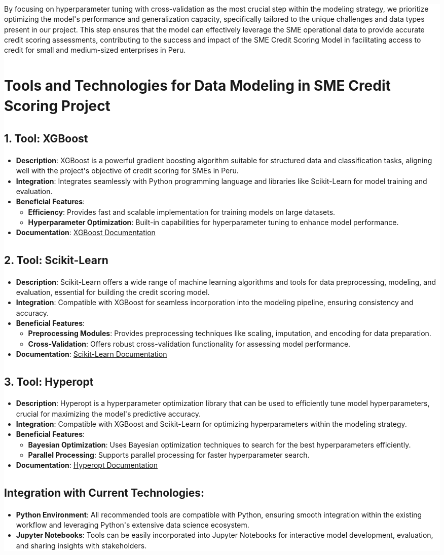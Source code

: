 By focusing on hyperparameter tuning with cross-validation as the most crucial step within the modeling strategy, we prioritize optimizing the model's performance and generalization capacity, specifically tailored to the unique challenges and data types present in our project. This step ensures that the model can effectively leverage the SME operational data to provide accurate credit scoring assessments, contributing to the success and impact of the SME Credit Scoring Model in facilitating access to credit for small and medium-sized enterprises in Peru.

# Tools and Technologies for Data Modeling in SME Credit Scoring Project

## 1. Tool: **XGBoost**
   - **Description**: XGBoost is a powerful gradient boosting algorithm suitable for structured data and classification tasks, aligning well with the project's objective of credit scoring for SMEs in Peru.
   - **Integration**: Integrates seamlessly with Python programming language and libraries like Scikit-Learn for model training and evaluation.
   - **Beneficial Features**:
     - **Efficiency**: Provides fast and scalable implementation for training models on large datasets.
     - **Hyperparameter Optimization**: Built-in capabilities for hyperparameter tuning to enhance model performance.
   - **Documentation**: [XGBoost Documentation](https://xgboost.readthedocs.io/en/latest/)

## 2. Tool: **Scikit-Learn**
   - **Description**: Scikit-Learn offers a wide range of machine learning algorithms and tools for data preprocessing, modeling, and evaluation, essential for building the credit scoring model.
   - **Integration**: Compatible with XGBoost for seamless incorporation into the modeling pipeline, ensuring consistency and accuracy.
   - **Beneficial Features**:
     - **Preprocessing Modules**: Provides preprocessing techniques like scaling, imputation, and encoding for data preparation.
     - **Cross-Validation**: Offers robust cross-validation functionality for assessing model performance.
   - **Documentation**: [Scikit-Learn Documentation](https://scikit-learn.org/stable/documentation.html)

## 3. Tool: **Hyperopt**
   - **Description**: Hyperopt is a hyperparameter optimization library that can be used to efficiently tune model hyperparameters, crucial for maximizing the model's predictive accuracy.
   - **Integration**: Compatible with XGBoost and Scikit-Learn for optimizing hyperparameters within the modeling strategy.
   - **Beneficial Features**:
     - **Bayesian Optimization**: Uses Bayesian optimization techniques to search for the best hyperparameters efficiently.
     - **Parallel Processing**: Supports parallel processing for faster hyperparameter search.
   - **Documentation**: [Hyperopt Documentation](https://hyperopt.github.io/hyperopt/)

## Integration with Current Technologies:
- **Python Environment**: All recommended tools are compatible with Python, ensuring smooth integration within the existing workflow and leveraging Python's extensive data science ecosystem.
- **Jupyter Notebooks**: Tools can be easily incorporated into Jupyter Notebooks for interactive model development, evaluation, and sharing insights with stakeholders.
